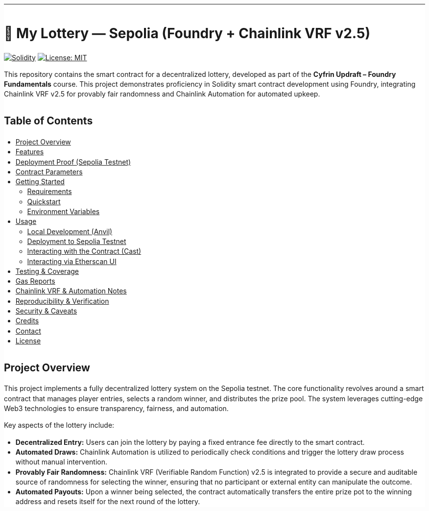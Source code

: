 
---

# 🎲 My Lottery — Sepolia (Foundry + Chainlink VRF v2.5)


[![Solidity](https://img.shields.io/badge/Solidity-0.8.24-363636.svg)](#)
[![License: MIT](https://img.shields.io/badge/License-MIT-blue.svg)](./LICENSE)


This repository contains the smart contract for a decentralized lottery, developed as part of the **Cyfrin Updraft – Foundry Fundamentals** course. This project demonstrates proficiency in Solidity smart contract development using Foundry, integrating Chainlink VRF v2.5 for provably fair randomness and Chainlink Automation for automated upkeep.

## Table of Contents

*   [Project Overview](#project-overview)
*   [Features](#features)
*   [Deployment Proof (Sepolia Testnet)](#deployment-proof-sepolia-testnet)
*   [Contract Parameters](#contract-parameters)
*   [Getting Started](#getting-started)
    *   [Requirements](#requirements)
    *   [Quickstart](#quickstart)
    *   [Environment Variables](#environment-variables)
*   [Usage](#usage)
    *   [Local Development (Anvil)](#local-development-anvil)
    *   [Deployment to Sepolia Testnet](#deployment-to-sepolia-testnet)
    *   [Interacting with the Contract (Cast)](#interacting-with-the-contract-cast)
    *   [Interacting via Etherscan UI](#interacting-via-etherscan-ui)
*   [Testing & Coverage](#testing--coverage)
*   [Gas Reports](#gas-reports)
*   [Chainlink VRF & Automation Notes](#chainlink-vrf--automation-notes)
*   [Reproducibility & Verification](#reproducibility--verification)
*   [Security & Caveats](#security--caveats)
*   [Credits](#credits)
*   [Contact](#contact)
*   [License](#license)

## Project Overview

This project implements a fully decentralized lottery system on the Sepolia testnet. The core functionality revolves around a smart contract that manages player entries, selects a random winner, and distributes the prize pool. The system leverages cutting-edge Web3 technologies to ensure transparency, fairness, and automation.

Key aspects of the lottery include:

*   **Decentralized Entry:** Users can join the lottery by paying a fixed entrance fee directly to the smart contract.
*   **Automated Draws:** Chainlink Automation is utilized to periodically check conditions and trigger the lottery draw process without manual intervention.
*   **Provably Fair Randomness:** Chainlink VRF (Verifiable Random Function) v2.5 is integrated to provide a secure and auditable source of randomness for selecting the winner, ensuring that no participant or external entity can manipulate the outcome.
*   **Automated Payouts:** Upon a winner being selected, the contract automatically transfers the entire prize pot to the winning address and resets itself for the next round of the lottery.

